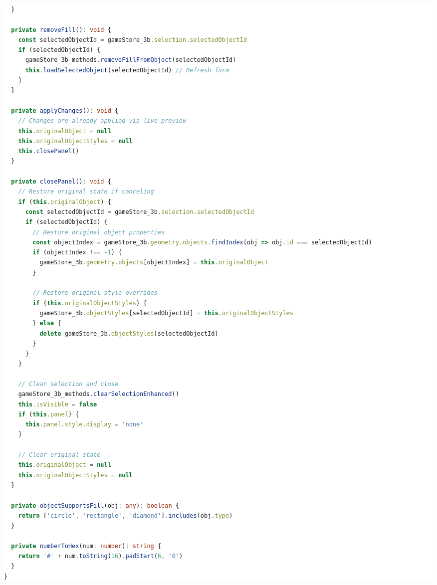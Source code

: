 ```typescript
  }
  
  private removeFill(): void {
    const selectedObjectId = gameStore_3b.selection.selectedObjectId
    if (selectedObjectId) {
      gameStore_3b_methods.removeFillFromObject(selectedObjectId)
      this.loadSelectedObject(selectedObjectId) // Refresh form
    }
  }
  
  private applyChanges(): void {
    // Changes are already applied via live preview
    this.originalObject = null
    this.originalObjectStyles = null
    this.closePanel()
  }
  
  private closePanel(): void {
    // Restore original state if canceling
    if (this.originalObject) {
      const selectedObjectId = gameStore_3b.selection.selectedObjectId
      if (selectedObjectId) {
        // Restore original object properties
        const objectIndex = gameStore_3b.geometry.objects.findIndex(obj => obj.id === selectedObjectId)
        if (objectIndex !== -1) {
          gameStore_3b.geometry.objects[objectIndex] = this.originalObject
        }
        
        // Restore original style overrides
        if (this.originalObjectStyles) {
          gameStore_3b.objectStyles[selectedObjectId] = this.originalObjectStyles
        } else {
          delete gameStore_3b.objectStyles[selectedObjectId]
        }
      }
    }
    
    // Clear selection and close
    gameStore_3b_methods.clearSelectionEnhanced()
    this.isVisible = false
    if (this.panel) {
      this.panel.style.display = 'none'
    }
    
    // Clear original state
    this.originalObject = null
    this.originalObjectStyles = null
  }
  
  private objectSupportsFill(obj: any): boolean {
    return ['circle', 'rectangle', 'diamond'].includes(obj.type)
  }
  
  private numberToHex(num: number): string {
    return '#' + num.toString(16).padStart(6, '0')
  }
}
```
